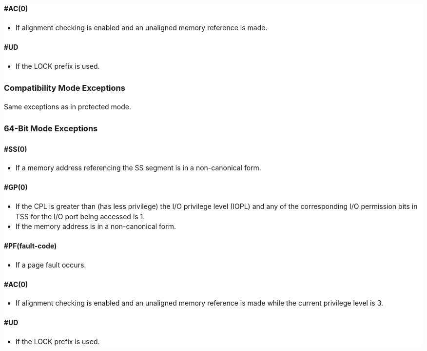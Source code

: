 #### #AC(0)
* If alignment checking is enabled and an unaligned memory reference is made.

#### #UD
* If the LOCK prefix is used.

### Compatibility Mode Exceptions



Same exceptions as in protected mode.


### 64-Bit Mode Exceptions

#### #SS(0)
* If a memory address referencing the SS segment is in a non-canonical form.

#### #GP(0)
* If the CPL is greater than (has less privilege) the I/O privilege level (IOPL) and any of the corresponding I/O permission bits in TSS for the I/O port being accessed is 1.
* If the memory address is in a non-canonical form.

#### #PF(fault-code)
* If a page fault occurs.

#### #AC(0)
* If alignment checking is enabled and an unaligned memory reference is made while the current privilege level is 3.

#### #UD
* If the LOCK prefix is used.
